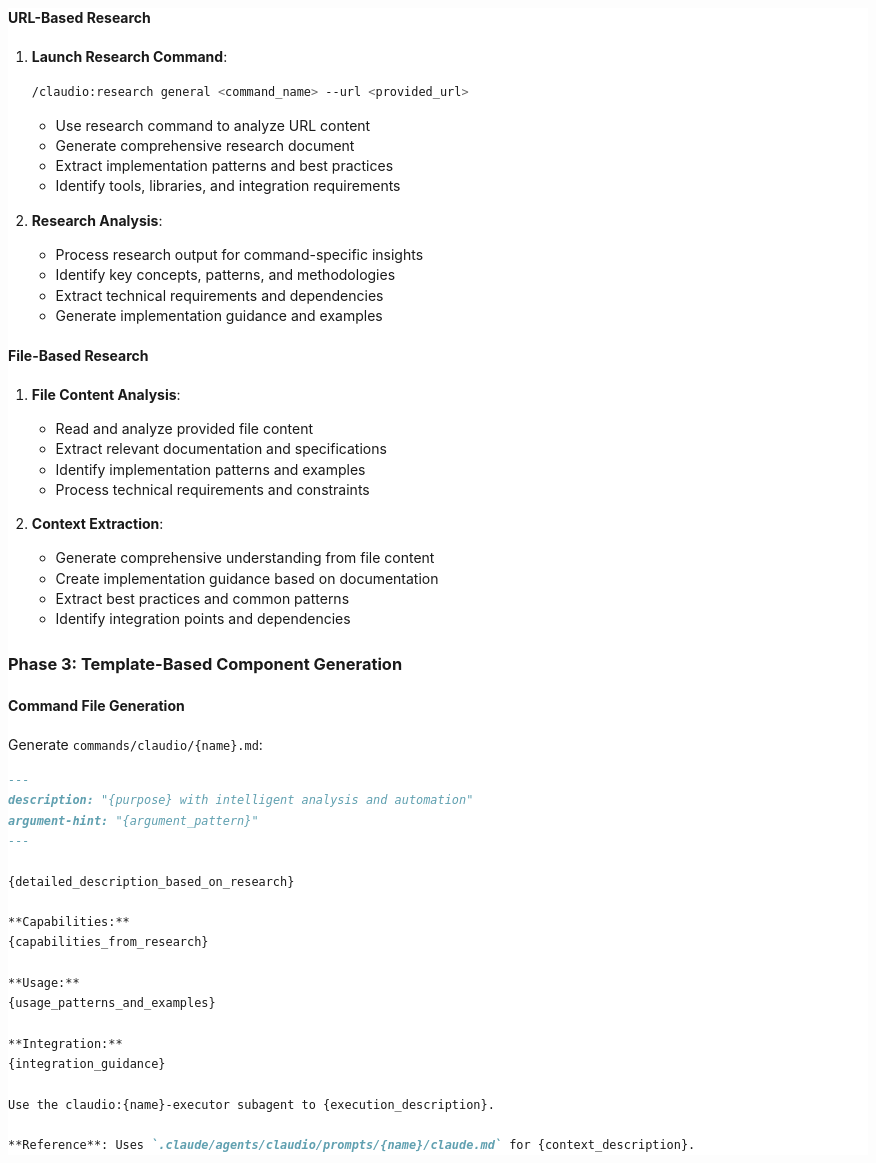#### URL-Based Research
1. **Launch Research Command**:
   ```bash
   /claudio:research general <command_name> --url <provided_url>
   ```
   - Use research command to analyze URL content
   - Generate comprehensive research document
   - Extract implementation patterns and best practices
   - Identify tools, libraries, and integration requirements

2. **Research Analysis**:
   - Process research output for command-specific insights
   - Identify key concepts, patterns, and methodologies
   - Extract technical requirements and dependencies
   - Generate implementation guidance and examples

#### File-Based Research
1. **File Content Analysis**:
   - Read and analyze provided file content
   - Extract relevant documentation and specifications
   - Identify implementation patterns and examples
   - Process technical requirements and constraints

2. **Context Extraction**:
   - Generate comprehensive understanding from file content
   - Create implementation guidance based on documentation
   - Extract best practices and common patterns
   - Identify integration points and dependencies

### Phase 3: Template-Based Component Generation

#### Command File Generation
Generate `commands/claudio/{name}.md`:

```markdown
---
description: "{purpose} with intelligent analysis and automation"
argument-hint: "{argument_pattern}"
---

{detailed_description_based_on_research}

**Capabilities:**
{capabilities_from_research}

**Usage:**
{usage_patterns_and_examples}

**Integration:**
{integration_guidance}

Use the claudio:{name}-executor subagent to {execution_description}.

**Reference**: Uses `.claude/agents/claudio/prompts/{name}/claude.md` for {context_description}.
```
